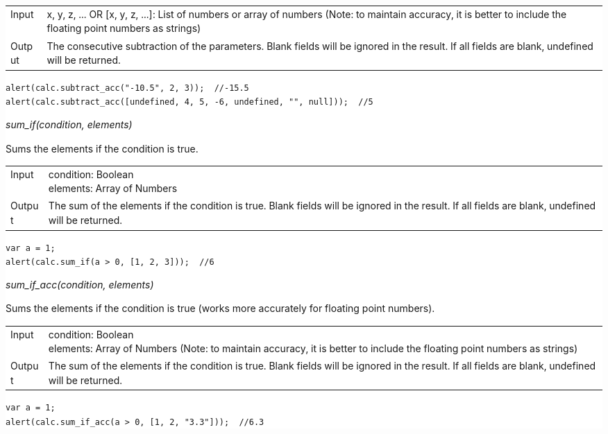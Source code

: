 <table>
    <tr>
        <td>Input</td>
        <td>x, y, z, ... OR [x, y, z, ...]: List of numbers or array of numbers (Note: to maintain accuracy, it is better to include the floating point numbers as strings)</td>
    </tr>
    <tr>
        <td>Output</td>
        <td>The consecutive subtraction of the parameters. Blank fields will be ignored in the result. If all fields are blank, undefined will be returned.</td>
    </tr>
</table>
<pre><code>alert(calc.subtract_acc("-10.5", 2, 3));  //-15.5
alert(calc.subtract_acc([undefined, 4, 5, -6, undefined, "", null]));  //5
</code></pre>

*sum_if(condition, elements)*

Sums the elements if the condition is true.

<table>
    <tr>
        <td>Input</td>
        <td>condition: Boolean<br/>elements: Array of Numbers</td>
    </tr>
    <tr>
        <td>Output</td>
        <td>The sum of the elements if the condition is true. Blank fields will be ignored in the result. If all fields are blank, undefined will be returned.</td>
    </tr>
</table>
<pre><code>var a = 1;
alert(calc.sum_if(a > 0, [1, 2, 3]));  //6
</code></pre>

*sum_if_acc(condition, elements)*

Sums the elements if the condition is true (works more accurately for floating point numbers).

<table>
    <tr>
        <td>Input</td>
        <td>condition: Boolean<br/>elements: Array of Numbers (Note: to maintain accuracy, it is better to include the floating point numbers as strings)</td>
    </tr>
    <tr>
        <td>Output</td>
        <td>The sum of the elements if the condition is true. Blank fields will be ignored in the result. If all fields are blank, undefined will be returned.</td>
    </tr>
</table>
<pre><code>var a = 1;
alert(calc.sum_if_acc(a > 0, [1, 2, "3.3"]));  //6.3
</code></pre>
